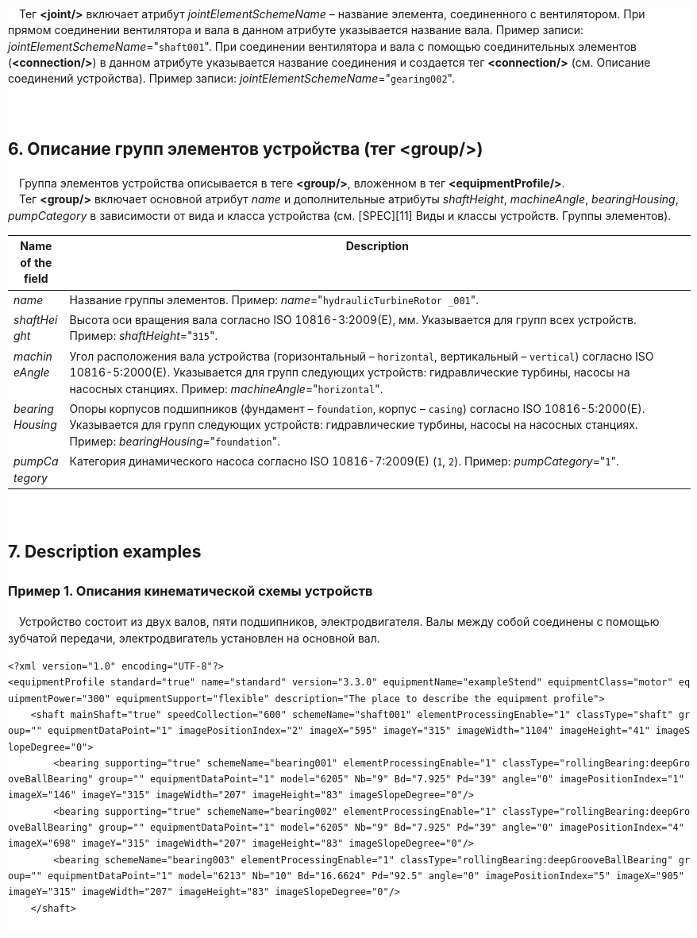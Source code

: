 &emsp;Тег **\<joint/>** включает атрибут *jointElementSchemeName* – название элемента, соединенного с вентилятором. При прямом соединении вентилятора и вала в данном атрибуте указывается название вала. Пример записи: *jointElementSchemeName*="`shaft001`". При соединении вентилятора и вала с помощью соединительных элементов (**\<connection/>**) в данном атрибуте указывается название соединения и создается тег **\<connection/>** (см. Описание соединений устройства). Пример записи: *jointElementSchemeName*="`gearing002`".

&nbsp;

## <a name="group">6. Описание групп элементов устройства (тег **\<group/>**)</a>

&emsp;Группа элементов устройства описывается в теге **\<group/>**, вложенном в тег **\<equipmentProfile/>**.  
&emsp;Тег **\<group/>** включает основной атрибут *name* и дополнительные атрибуты *shaftHeight*, *machineAngle*, *bearingHousing*, *pumpCategory* в зависимости от вида и класса устройства (см. [SPEC][11] Виды и классы устройств. Группы элементов).  

| Name of the field | Description |
|-------------------|-------------|
| *name*            | Название группы элементов. Пример: *name*="`hydraulicTurbineRotor _001`". |
| *shaftHeight*     | Высота оси вращения вала согласно ISO 10816-3:2009(E), мм. Указывается для групп всех устройств. Пример: *shaftHeight*="`315`". |
| *machineAngle*    | Угол расположения вала устройства (горизонтальный – `horizontal`, вертикальный – `vertical`) согласно ISO 10816-5:2000(E). Указывается для групп следующих устройств: гидравлические турбины, насосы на насосных станциях. Пример: *machineAngle*="`horizontal`". |
| *bearingHousing*  | Опоры корпусов подшипников (фундамент – `foundation`, корпус – `casing`) согласно ISO 10816-5:2000(E). Указывается для групп следующих устройств: гидравлические турбины, насосы на насосных станциях. Пример: *bearingHousing*="`foundation`". |
| *pumpCategory*    | Категория динамического насоса согласно ISO 10816-7:2009(E) (`1`, `2`). Пример: *pumpCategory*="`1`". |

&nbsp;

## <a name="description_examples">7. Description examples</a>  

### <a name="description_1">Пример 1. Описания кинематической схемы устройств</a>

&emsp;Устройство состоит из двух валов, пяти подшипников, электродвигателя. Валы между собой соединены с помощью зубчатой передачи, электродвигатель установлен на основной вал.  

```
<?xml version="1.0" encoding="UTF-8"?>
<equipmentProfile standard="true" name="standard" version="3.3.0" equipmentName="exampleStend" equipmentClass="motor" equipmentPower="300" equipmentSupport="flexible" description="The place to describe the equipment profile">
    <shaft mainShaft="true" speedCollection="600" schemeName="shaft001" elementProcessingEnable="1" classType="shaft" group="" equipmentDataPoint="1" imagePositionIndex="2" imageX="595" imageY="315" imageWidth="1104" imageHeight="41" imageSlopeDegree="0">
        <bearing supporting="true" schemeName="bearing001" elementProcessingEnable="1" classType="rollingBearing:deepGrooveBallBearing" group="" equipmentDataPoint="1" model="6205" Nb="9" Bd="7.925" Pd="39" angle="0" imagePositionIndex="1" imageX="146" imageY="315" imageWidth="207" imageHeight="83" imageSlopeDegree="0"/>
        <bearing supporting="true" schemeName="bearing002" elementProcessingEnable="1" classType="rollingBearing:deepGrooveBallBearing" group="" equipmentDataPoint="1" model="6205" Nb="9" Bd="7.925" Pd="39" angle="0" imagePositionIndex="4" imageX="698" imageY="315" imageWidth="207" imageHeight="83" imageSlopeDegree="0"/>
        <bearing schemeName="bearing003" elementProcessingEnable="1" classType="rollingBearing:deepGrooveBallBearing" group="" equipmentDataPoint="1" model="6213" Nb="10" Bd="16.6624" Pd="92.5" angle="0" imagePositionIndex="5" imageX="905" imageY="315" imageWidth="207" imageHeight="83" imageSlopeDegree="0"/>
    </shaft>
    
```